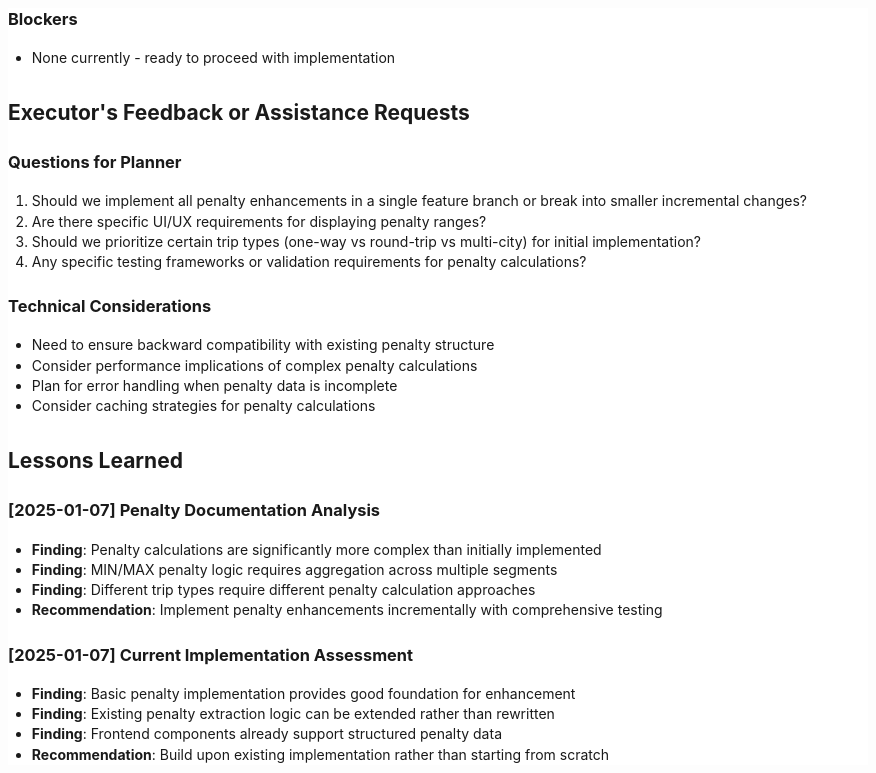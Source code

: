 ### Blockers
- None currently - ready to proceed with implementation

## Executor's Feedback or Assistance Requests

### Questions for Planner
1. Should we implement all penalty enhancements in a single feature branch or break into smaller incremental changes?
2. Are there specific UI/UX requirements for displaying penalty ranges?
3. Should we prioritize certain trip types (one-way vs round-trip vs multi-city) for initial implementation?
4. Any specific testing frameworks or validation requirements for penalty calculations?

### Technical Considerations
- Need to ensure backward compatibility with existing penalty structure
- Consider performance implications of complex penalty calculations
- Plan for error handling when penalty data is incomplete
- Consider caching strategies for penalty calculations

## Lessons Learned

### [2025-01-07] Penalty Documentation Analysis
- **Finding**: Penalty calculations are significantly more complex than initially implemented
- **Finding**: MIN/MAX penalty logic requires aggregation across multiple segments
- **Finding**: Different trip types require different penalty calculation approaches
- **Recommendation**: Implement penalty enhancements incrementally with comprehensive testing

### [2025-01-07] Current Implementation Assessment
- **Finding**: Basic penalty implementation provides good foundation for enhancement
- **Finding**: Existing penalty extraction logic can be extended rather than rewritten
- **Finding**: Frontend components already support structured penalty data
- **Recommendation**: Build upon existing implementation rather than starting from scratch